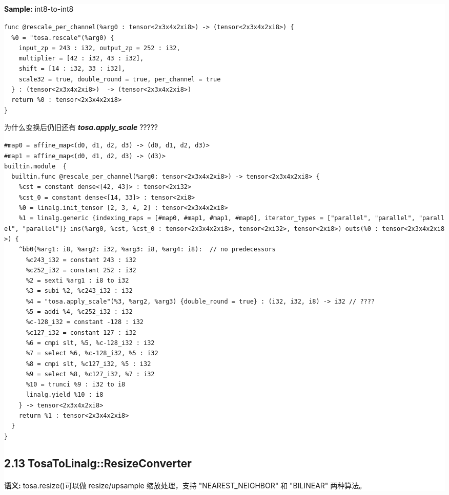 __Sample:__ int8-to-int8

```Tosa
func @rescale_per_channel(%arg0 : tensor<2x3x4x2xi8>) -> (tensor<2x3x4x2xi8>) {
  %0 = "tosa.rescale"(%arg0) {
    input_zp = 243 : i32, output_zp = 252 : i32, 
    multiplier = [42 : i32, 43 : i32], 
    shift = [14 : i32, 33 : i32], 
    scale32 = true, double_round = true, per_channel = true
  } : (tensor<2x3x4x2xi8>)  -> (tensor<2x3x4x2xi8>)
  return %0 : tensor<2x3x4x2xi8>
}
```

为什么变换后仍旧还有 ___tosa.apply_scale___ ?????

```Linalg
#map0 = affine_map<(d0, d1, d2, d3) -> (d0, d1, d2, d3)>
#map1 = affine_map<(d0, d1, d2, d3) -> (d3)>
builtin.module  {
  builtin.func @rescale_per_channel(%arg0: tensor<2x3x4x2xi8>) -> tensor<2x3x4x2xi8> {
    %cst = constant dense<[42, 43]> : tensor<2xi32>
    %cst_0 = constant dense<[14, 33]> : tensor<2xi8>
    %0 = linalg.init_tensor [2, 3, 4, 2] : tensor<2x3x4x2xi8>
    %1 = linalg.generic {indexing_maps = [#map0, #map1, #map1, #map0], iterator_types = ["parallel", "parallel", "parallel", "parallel"]} ins(%arg0, %cst, %cst_0 : tensor<2x3x4x2xi8>, tensor<2xi32>, tensor<2xi8>) outs(%0 : tensor<2x3x4x2xi8>) {
    ^bb0(%arg1: i8, %arg2: i32, %arg3: i8, %arg4: i8):  // no predecessors
      %c243_i32 = constant 243 : i32
      %c252_i32 = constant 252 : i32
      %2 = sexti %arg1 : i8 to i32
      %3 = subi %2, %c243_i32 : i32
      %4 = "tosa.apply_scale"(%3, %arg2, %arg3) {double_round = true} : (i32, i32, i8) -> i32 // ????
      %5 = addi %4, %c252_i32 : i32
      %c-128_i32 = constant -128 : i32
      %c127_i32 = constant 127 : i32
      %6 = cmpi slt, %5, %c-128_i32 : i32
      %7 = select %6, %c-128_i32, %5 : i32
      %8 = cmpi slt, %c127_i32, %5 : i32
      %9 = select %8, %c127_i32, %7 : i32
      %10 = trunci %9 : i32 to i8
      linalg.yield %10 : i8
    } -> tensor<2x3x4x2xi8>
    return %1 : tensor<2x3x4x2xi8>
  }
}
```

## 2.13 TosaToLinalg::ResizeConverter

__语义:__
tosa.resize()可以做 resize/upsample 缩放处理，支持 "NEAREST_NEIGHBOR" 和 "BILINEAR" 两种算法。
